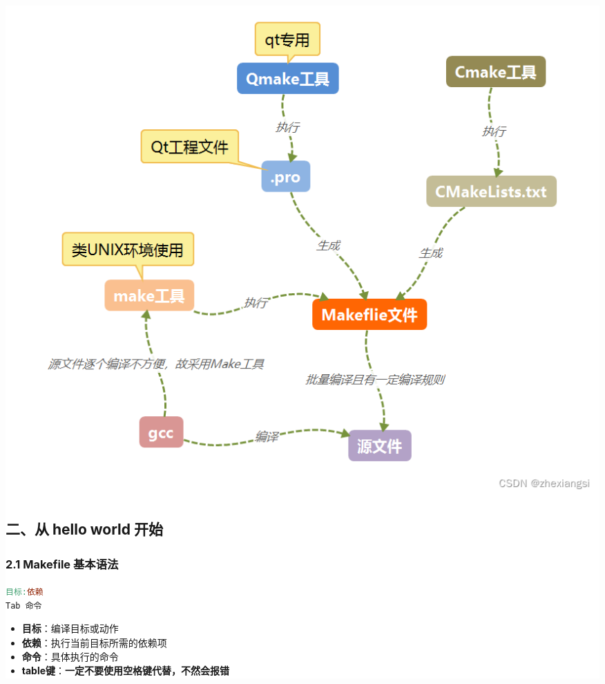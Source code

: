 ![cmake与makefile关系](./IMG/makefile.01.cmake与makefile关系.png)

## 二、从 hello world 开始

### 2.1 Makefile 基本语法

```makefile
目标:依赖
Tab 命令
```

- **目标**：编译目标或动作
- **依赖**：执行当前目标所需的依赖项
- **命令**：具体执行的命令
- **table键**：**一定不要使用空格键代替，不然会报错**
